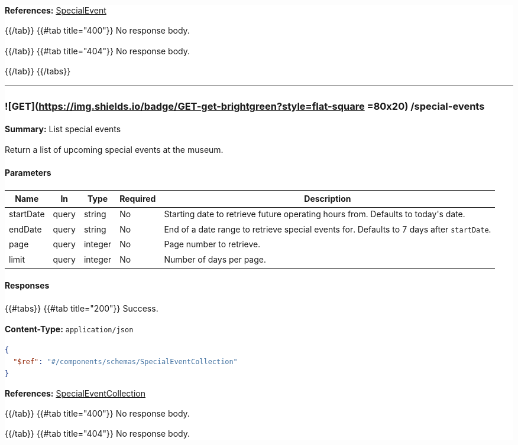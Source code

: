 **References:** [SpecialEvent](#specialevent)

  {{/tab}}
  {{#tab title="400"}}
No response body.

  {{/tab}}
  {{#tab title="404"}}
No response body.

  {{/tab}}
{{/tabs}}

---

### ![GET](https://img.shields.io/badge/GET-get-brightgreen?style=flat-square =80x20) /special-events

**Summary:** List special events

Return a list of upcoming special events at the museum.

#### Parameters

| Name | In | Type | Required | Description |
|------|----|----|----------|-------------|
| startDate | query | string | No | Starting date to retrieve future operating hours from. Defaults to today's date. |
| endDate | query | string | No | End of a date range to retrieve special events for. Defaults to 7 days after `startDate`. |
| page | query | integer | No | Page number to retrieve. |
| limit | query | integer | No | Number of days per page. |

#### Responses

{{#tabs}}
  {{#tab title="200"}}
Success.

**Content-Type:** `application/json`

```json
{
  "$ref": "#/components/schemas/SpecialEventCollection"
}
```

**References:** [SpecialEventCollection](#specialeventcollection)

  {{/tab}}
  {{#tab title="400"}}
No response body.

  {{/tab}}
  {{#tab title="404"}}
No response body.
